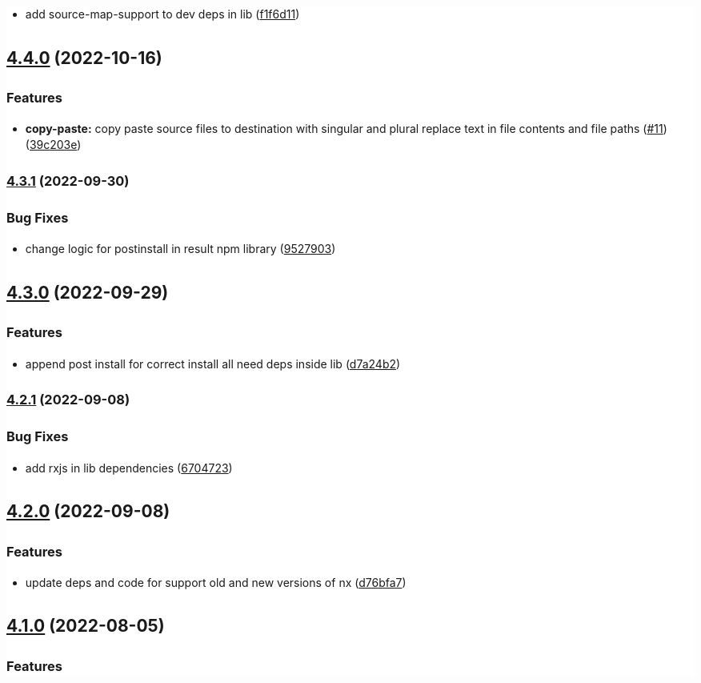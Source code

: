 - add source-map-support to dev deps in lib ([f1f6d11](https://github.com/rucken/rucken/commit/f1f6d111a9518c900bf2e6fe6b1cf0a3a70959ba))

## [4.4.0](https://github.com/rucken/rucken/compare/v4.3.1...v4.4.0) (2022-10-16)

### Features

- **copy-paste:** copy paste source files to destination with singular and plural replace text in file contents and file paths ([#11](https://github.com/rucken/rucken/issues/11)) ([39c203e](https://github.com/rucken/rucken/commit/39c203ef804402edf2e1ac13ab6bdad4849321ff))

### [4.3.1](https://github.com/rucken/rucken/compare/v4.3.0...v4.3.1) (2022-09-30)

### Bug Fixes

- change logic for postinstall in result npm library ([9527903](https://github.com/rucken/rucken/commit/9527903a03ea3b7b83ef7de01e7a3a52d57d7582))

## [4.3.0](https://github.com/rucken/rucken/compare/v4.2.1...v4.3.0) (2022-09-29)

### Features

- append post install for correct install all need deps inside lib ([d7a24b2](https://github.com/rucken/rucken/commit/d7a24b21d5fd1a6249b72289e113b9ab4b3013eb))

### [4.2.1](https://github.com/rucken/rucken/compare/v4.2.0...v4.2.1) (2022-09-08)

### Bug Fixes

- add rxjs in lib dependencies ([6704723](https://github.com/rucken/rucken/commit/67047231343f0eee87c6b6d4ff5189adb9d511e0))

## [4.2.0](https://github.com/rucken/rucken/compare/v4.1.0...v4.2.0) (2022-09-08)

### Features

- update deps and code for support old and new versions of nx ([d76bfa7](https://github.com/rucken/rucken/commit/d76bfa7eef721ee2ed78bad70181adc4dd6d51a5))

## [4.1.0](https://github.com/rucken/rucken/compare/v4.0.1...v4.1.0) (2022-08-05)

### Features

